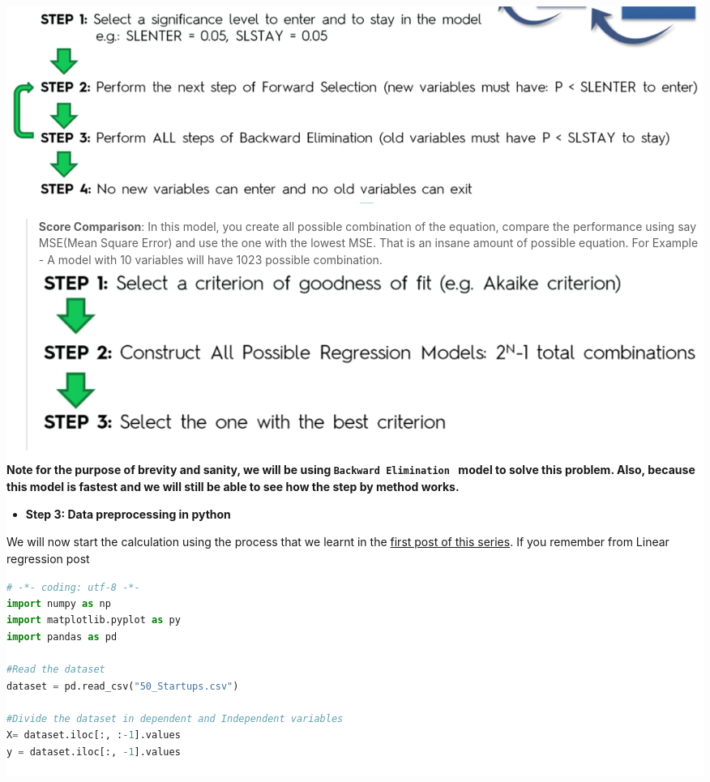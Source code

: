  ![bidirection](bidirection.PNG)

 > **Score Comparison**: In this model, you create all possible combination of the equation, compare the performance using say MSE(Mean Square Error) and use the one with the lowest MSE. That is an insane amount of possible equation. For Example - A model with 10 variables will have 1023 possible combination.
 ![all-possible.PNG](all-possible.PNG)

 **Note for the purpose of brevity and sanity, we will be using `Backward Elimination ` model to solve this problem. Also, because this model is fastest and we will still be able to see how the step by method works.**

- **Step 3: Data preprocessing in python**

We will now start the calculation using the process that we learnt in the [first post of this series](http://javahabit.com/2019/01/21/part-1-ml-data-preprocessing/). If you remember from Linear regression post




```python
# -*- coding: utf-8 -*-
import numpy as np
import matplotlib.pyplot as py
import pandas as pd

#Read the dataset
dataset = pd.read_csv("50_Startups.csv")

#Divide the dataset in dependent and Independent variables
X= dataset.iloc[:, :-1].values
y = dataset.iloc[:, -1].values



```
